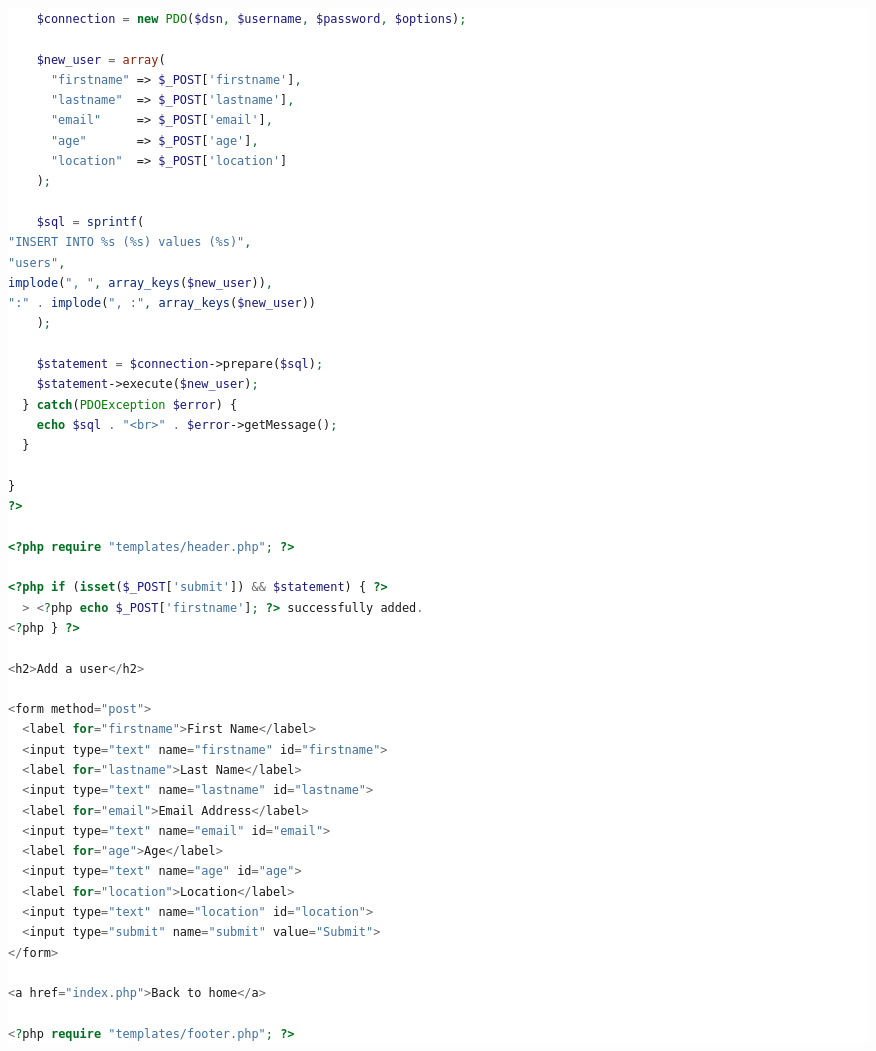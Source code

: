```php
    $connection = new PDO($dsn, $username, $password, $options);

    $new_user = array(
      "firstname" => $_POST['firstname'],
      "lastname"  => $_POST['lastname'],
      "email"     => $_POST['email'],
      "age"       => $_POST['age'],
      "location"  => $_POST['location']
    );

    $sql = sprintf(
"INSERT INTO %s (%s) values (%s)",
"users",
implode(", ", array_keys($new_user)),
":" . implode(", :", array_keys($new_user))
    );

    $statement = $connection->prepare($sql);
    $statement->execute($new_user);
  } catch(PDOException $error) {
    echo $sql . "<br>" . $error->getMessage();
  }

}
?>

<?php require "templates/header.php"; ?>

<?php if (isset($_POST['submit']) && $statement) { ?>
  > <?php echo $_POST['firstname']; ?> successfully added.
<?php } ?>

<h2>Add a user</h2>

<form method="post">
  <label for="firstname">First Name</label>
  <input type="text" name="firstname" id="firstname">
  <label for="lastname">Last Name</label>
  <input type="text" name="lastname" id="lastname">
  <label for="email">Email Address</label>
  <input type="text" name="email" id="email">
  <label for="age">Age</label>
  <input type="text" name="age" id="age">
  <label for="location">Location</label>
  <input type="text" name="location" id="location">
  <input type="submit" name="submit" value="Submit">
</form>

<a href="index.php">Back to home</a>

<?php require "templates/footer.php"; ?>
```
